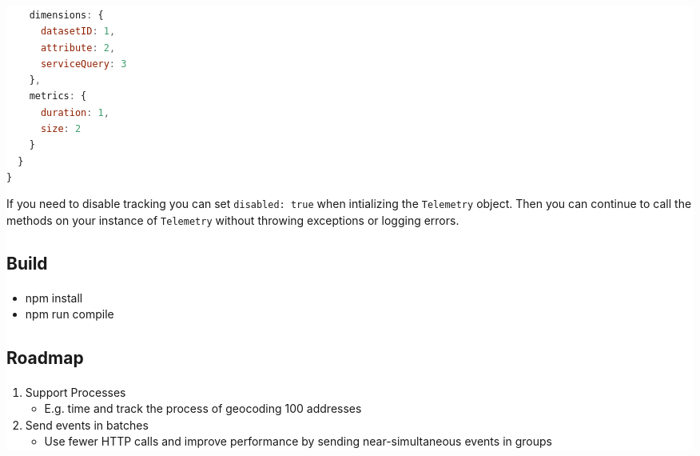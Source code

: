 ```js
    dimensions: {
      datasetID: 1,
      attribute: 2,
      serviceQuery: 3
    },
    metrics: {
      duration: 1,
      size: 2
    }
  }
}
```

If you need to disable tracking you can set `disabled: true` when intializing the `Telemetry` object. Then you can continue to call the methods on your instance of `Telemetry` without throwing exceptions or logging errors.

## Build
- npm install
- npm run compile

## Roadmap

1. Support Processes
   - E.g. time and track the process of geocoding 100 addresses
2. Send events in batches
   - Use fewer HTTP calls and improve performance by sending near-simultaneous events in groups

[npm-img]: https://badge.fury.io/js/%40esri%2Ftelemetry.svg
[npm-url]: https://www.npmjs.com/package/@esri/telemetry
[travis-img]: https://travis-ci.com/ArcGIS/telemetry.js.svg?token=qsWyrTUYpGircPax8dot&branch=master
[travis-url]: https://travis-ci.com/ArcGIS/telemetry.js
[standard-img]: https://img.shields.io/badge/code%20style-standard-brightgreen.svg
[standard-url]: http://standardjs.com/
